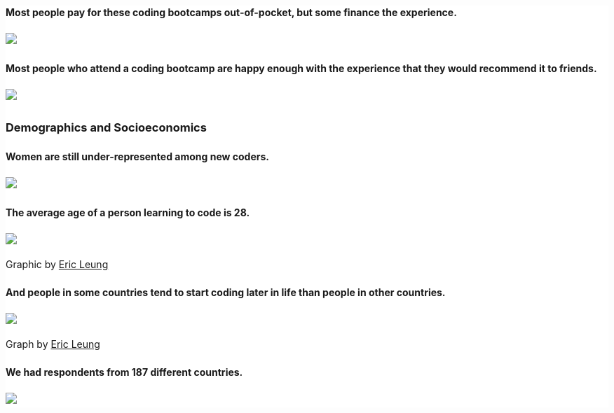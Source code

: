 

#### Most people pay for these coding bootcamps out-of-pocket, but some finance the experience.



![](https://cdn-images-1.medium.com/max/1600/1*3jFmsqN3x0grFUH7FemS0w.png)



#### Most people who attend a coding bootcamp are happy enough with the experience that they would recommend it to friends.



![](https://cdn-images-1.medium.com/max/1600/1*0VFwPfFcKmVyPvgrN3MhWA.png)



### Demographics and Socioeconomics

#### Women are still under-represented among new coders.



![](https://cdn-images-1.medium.com/max/1600/1*YVo80iw1EIkqYQ6xV3VAOg.png)



#### The average age of a person learning to code is 28.



![](https://cdn-images-1.medium.com/max/1600/1*JekSTU8Yrw3kF-ya2X1glw.png)

Graphic by [Eric Leung](https://github.com/erictleung)



#### And people in some countries tend to start coding later in life than people in other countries.







![](https://cdn-images-1.medium.com/max/2000/1*qeLNlSKxwD6qsRVEO6_TCA.png)

Graph by [Eric Leung](https://github.com/erictleung)







#### We had respondents from 187 different countries.



![](https://cdn-images-1.medium.com/max/1600/1*KfWB6g6UEqLrTFz_bESH2g.png)
